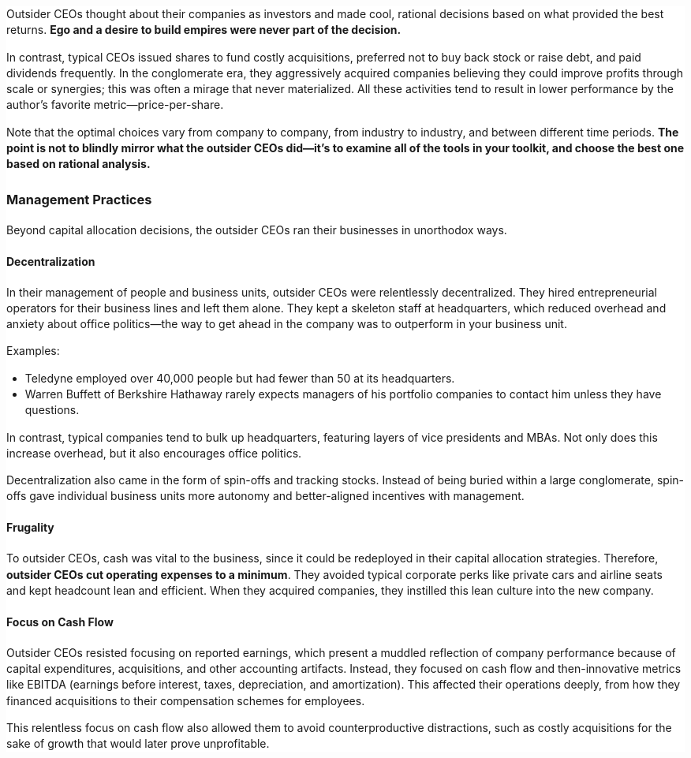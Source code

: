 Outsider CEOs thought about their companies as investors and made cool, rational decisions based on what provided the best returns. **Ego and a desire to build empires were never part of the decision.**

In contrast, typical CEOs issued shares to fund costly acquisitions, preferred not to buy back stock or raise debt, and paid dividends frequently. In the conglomerate era, they aggressively acquired companies believing they could improve profits through scale or synergies; this was often a mirage that never materialized. All these activities tend to result in lower performance by the author’s favorite metric—price-per-share.

Note that the optimal choices vary from company to company, from industry to industry, and between different time periods. **The point is not to blindly mirror what the outsider CEOs did—it’s to examine all of the tools in your toolkit, and choose the best one based on rational analysis.**

### Management Practices

Beyond capital allocation decisions, the outsider CEOs ran their businesses in unorthodox ways.

#### Decentralization

In their management of people and business units, outsider CEOs were relentlessly decentralized. They hired entrepreneurial operators for their business lines and left them alone. They kept a skeleton staff at headquarters, which reduced overhead and anxiety about office politics—the way to get ahead in the company was to outperform in your business unit.

Examples:

  * Teledyne employed over 40,000 people but had fewer than 50 at its headquarters.
  * Warren Buffett of Berkshire Hathaway rarely expects managers of his portfolio companies to contact him unless they have questions.



In contrast, typical companies tend to bulk up headquarters, featuring layers of vice presidents and MBAs. Not only does this increase overhead, but it also encourages office politics.

Decentralization also came in the form of spin-offs and tracking stocks. Instead of being buried within a large conglomerate, spin-offs gave individual business units more autonomy and better-aligned incentives with management.

#### Frugality

To outsider CEOs, cash was vital to the business, since it could be redeployed in their capital allocation strategies. Therefore, **outsider CEOs cut operating expenses to a minimum**. They avoided typical corporate perks like private cars and airline seats and kept headcount lean and efficient. When they acquired companies, they instilled this lean culture into the new company.

#### Focus on Cash Flow

Outsider CEOs resisted focusing on reported earnings, which present a muddled reflection of company performance because of capital expenditures, acquisitions, and other accounting artifacts. Instead, they focused on cash flow and then-innovative metrics like EBITDA (earnings before interest, taxes, depreciation, and amortization). This affected their operations deeply, from how they financed acquisitions to their compensation schemes for employees.

This relentless focus on cash flow also allowed them to avoid counterproductive distractions, such as costly acquisitions for the sake of growth that would later prove unprofitable.
